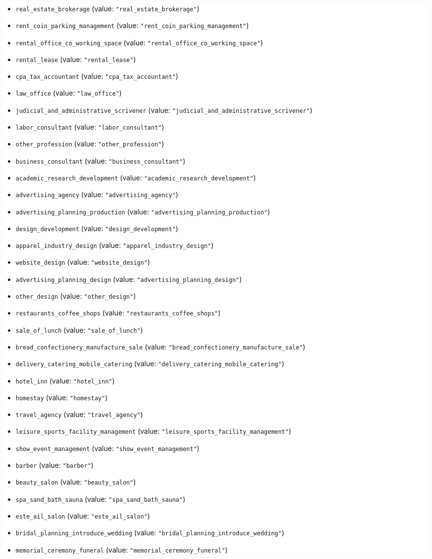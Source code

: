 * `real_estate_brokerage` (value: `"real_estate_brokerage"`)

* `rent_coin_parking_management` (value: `"rent_coin_parking_management"`)

* `rental_office_co_working_space` (value: `"rental_office_co_working_space"`)

* `rental_lease` (value: `"rental_lease"`)

* `cpa_tax_accountant` (value: `"cpa_tax_accountant"`)

* `law_office` (value: `"law_office"`)

* `judicial_and_administrative_scrivener` (value: `"judicial_and_administrative_scrivener"`)

* `labor_consultant` (value: `"labor_consultant"`)

* `other_profession` (value: `"other_profession"`)

* `business_consultant` (value: `"business_consultant"`)

* `academic_research_development` (value: `"academic_research_development"`)

* `advertising_agency` (value: `"advertising_agency"`)

* `advertising_planning_production` (value: `"advertising_planning_production"`)

* `design_development` (value: `"design_development"`)

* `apparel_industry_design` (value: `"apparel_industry_design"`)

* `website_design` (value: `"website_design"`)

* `advertising_planning_design` (value: `"advertising_planning_design"`)

* `other_design` (value: `"other_design"`)

* `restaurants_coffee_shops` (value: `"restaurants_coffee_shops"`)

* `sale_of_lunch` (value: `"sale_of_lunch"`)

* `bread_confectionery_manufacture_sale` (value: `"bread_confectionery_manufacture_sale"`)

* `delivery_catering_mobile_catering` (value: `"delivery_catering_mobile_catering"`)

* `hotel_inn` (value: `"hotel_inn"`)

* `homestay` (value: `"homestay"`)

* `travel_agency` (value: `"travel_agency"`)

* `leisure_sports_facility_management` (value: `"leisure_sports_facility_management"`)

* `show_event_management` (value: `"show_event_management"`)

* `barber` (value: `"barber"`)

* `beauty_salon` (value: `"beauty_salon"`)

* `spa_sand_bath_sauna` (value: `"spa_sand_bath_sauna"`)

* `este_ail_salon` (value: `"este_ail_salon"`)

* `bridal_planning_introduce_wedding` (value: `"bridal_planning_introduce_wedding"`)

* `memorial_ceremony_funeral` (value: `"memorial_ceremony_funeral"`)
